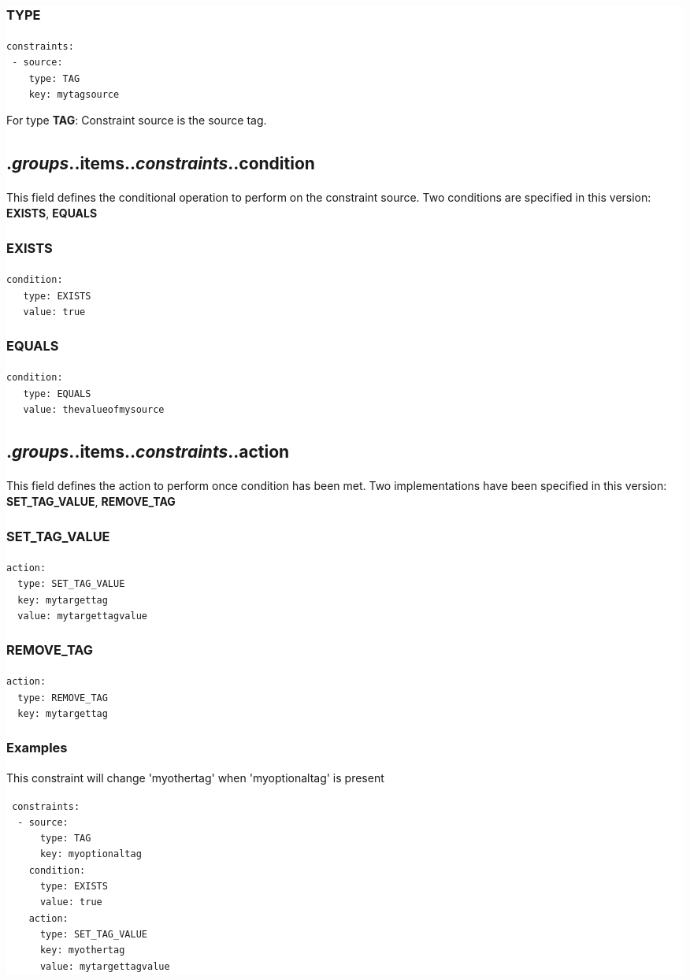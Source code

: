 ### TYPE
```
constraints:
 - source:
    type: TAG
    key: mytagsource
```

For type **TAG**:
Constraint source is the source tag.

## $.groups.$.items.$.constraints.$.condition
This field defines the conditional operation to perform on the constraint source.
Two conditions are specified in this version: **EXISTS**, **EQUALS**

### EXISTS
```
condition:
   type: EXISTS
   value: true
```
### EQUALS
```
condition:
   type: EQUALS
   value: thevalueofmysource
```

## $.groups.$.items.$.constraints.$.action
This field defines the action to perform once condition has been met.
Two implementations have been specified in this version: **SET_TAG_VALUE**, **REMOVE_TAG**

### SET_TAG_VALUE
```
action:
  type: SET_TAG_VALUE
  key: mytargettag
  value: mytargettagvalue
```

### REMOVE_TAG
```
action:
  type: REMOVE_TAG
  key: mytargettag
```

### Examples
This constraint will change 'myothertag' when 'myoptionaltag' is present
```
 constraints:
  - source:
      type: TAG
      key: myoptionaltag
    condition:
      type: EXISTS
      value: true
    action:
      type: SET_TAG_VALUE
      key: myothertag
      value: mytargettagvalue
```
